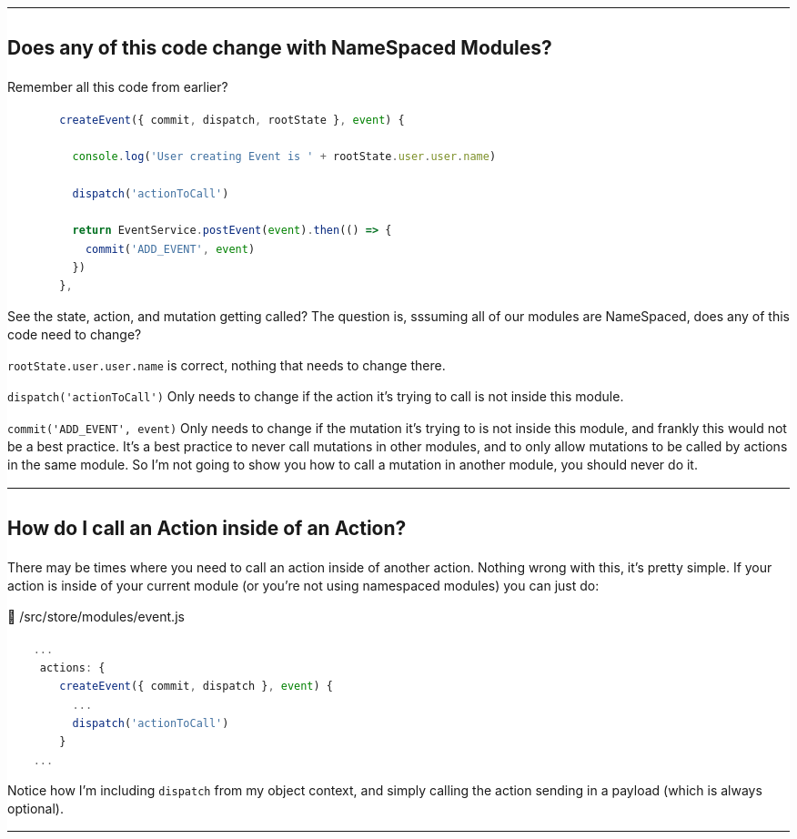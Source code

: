 ------

## Does any of this code change with NameSpaced Modules?

Remember all this code from earlier?

```javascript
        createEvent({ commit, dispatch, rootState }, event) {
        
          console.log('User creating Event is ' + rootState.user.user.name)
          
          dispatch('actionToCall')
          
          return EventService.postEvent(event).then(() => {
            commit('ADD_EVENT', event)
          })
        },
```

See the state, action, and mutation getting called?  The question is, sssuming all of our modules are NameSpaced, does any of this code need  to change?

`rootState.user.user.name` is correct, nothing that needs to change there.

`dispatch('actionToCall')`  Only needs to change if the action it’s trying to call is not inside this module.

`commit('ADD_EVENT', event)` Only needs to change if the  mutation it’s trying to is not inside this module, and frankly this  would not be a best practice.  It’s a best practice to never call  mutations in other modules, and to only allow mutations to be called by  actions in the same module.   So I’m not going to show you how to call a mutation in another module, you should never do it.

------

## How do I call an Action inside of an Action?

There may be times where you need to call an action inside of another action.  Nothing wrong with this, it’s pretty simple.  If your action  is inside of your current module (or you’re not using namespaced  modules) you can just do:

📃 /src/store/modules/event.js

```javascript
    ...
     actions: {
        createEvent({ commit, dispatch }, event) {
          ...
          dispatch('actionToCall')
        }
    ...
```

Notice how I’m including `dispatch` from my object context, and simply calling the action sending in a payload (which is always optional).

------
